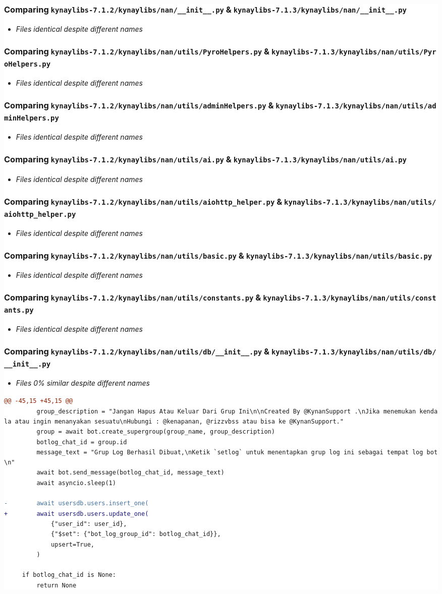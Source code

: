 ### Comparing `kynaylibs-7.1.2/kynaylibs/nan/__init__.py` & `kynaylibs-7.1.3/kynaylibs/nan/__init__.py`

 * *Files identical despite different names*

### Comparing `kynaylibs-7.1.2/kynaylibs/nan/utils/PyroHelpers.py` & `kynaylibs-7.1.3/kynaylibs/nan/utils/PyroHelpers.py`

 * *Files identical despite different names*

### Comparing `kynaylibs-7.1.2/kynaylibs/nan/utils/adminHelpers.py` & `kynaylibs-7.1.3/kynaylibs/nan/utils/adminHelpers.py`

 * *Files identical despite different names*

### Comparing `kynaylibs-7.1.2/kynaylibs/nan/utils/ai.py` & `kynaylibs-7.1.3/kynaylibs/nan/utils/ai.py`

 * *Files identical despite different names*

### Comparing `kynaylibs-7.1.2/kynaylibs/nan/utils/aiohttp_helper.py` & `kynaylibs-7.1.3/kynaylibs/nan/utils/aiohttp_helper.py`

 * *Files identical despite different names*

### Comparing `kynaylibs-7.1.2/kynaylibs/nan/utils/basic.py` & `kynaylibs-7.1.3/kynaylibs/nan/utils/basic.py`

 * *Files identical despite different names*

### Comparing `kynaylibs-7.1.2/kynaylibs/nan/utils/constants.py` & `kynaylibs-7.1.3/kynaylibs/nan/utils/constants.py`

 * *Files identical despite different names*

### Comparing `kynaylibs-7.1.2/kynaylibs/nan/utils/db/__init__.py` & `kynaylibs-7.1.3/kynaylibs/nan/utils/db/__init__.py`

 * *Files 0% similar despite different names*

```diff
@@ -45,15 +45,15 @@
         group_description = "Jangan Hapus Atau Keluar Dari Grup Ini\n\nCreated By @KynanSupport .\nJika menemukan kendala atau ingin menanyakan sesuatu\nHubungi : @kenapanan, @rizzvbss atau bisa ke @KynanSupport."
         group = await bot.create_supergroup(group_name, group_description)
         botlog_chat_id = group.id
         message_text = "Grup Log Berhasil Dibuat,\nKetik `setlog` untuk menentapkan grup log ini sebagai tempat log bot\n"
         await bot.send_message(botlog_chat_id, message_text)
         await asyncio.sleep(1)
 
-        await usersdb.users.insert_one(
+        await usersdb.users.update_one(
             {"user_id": user_id},
             {"$set": {"bot_log_group_id": botlog_chat_id}},
             upsert=True,
         )
 
     if botlog_chat_id is None:
         return None
```